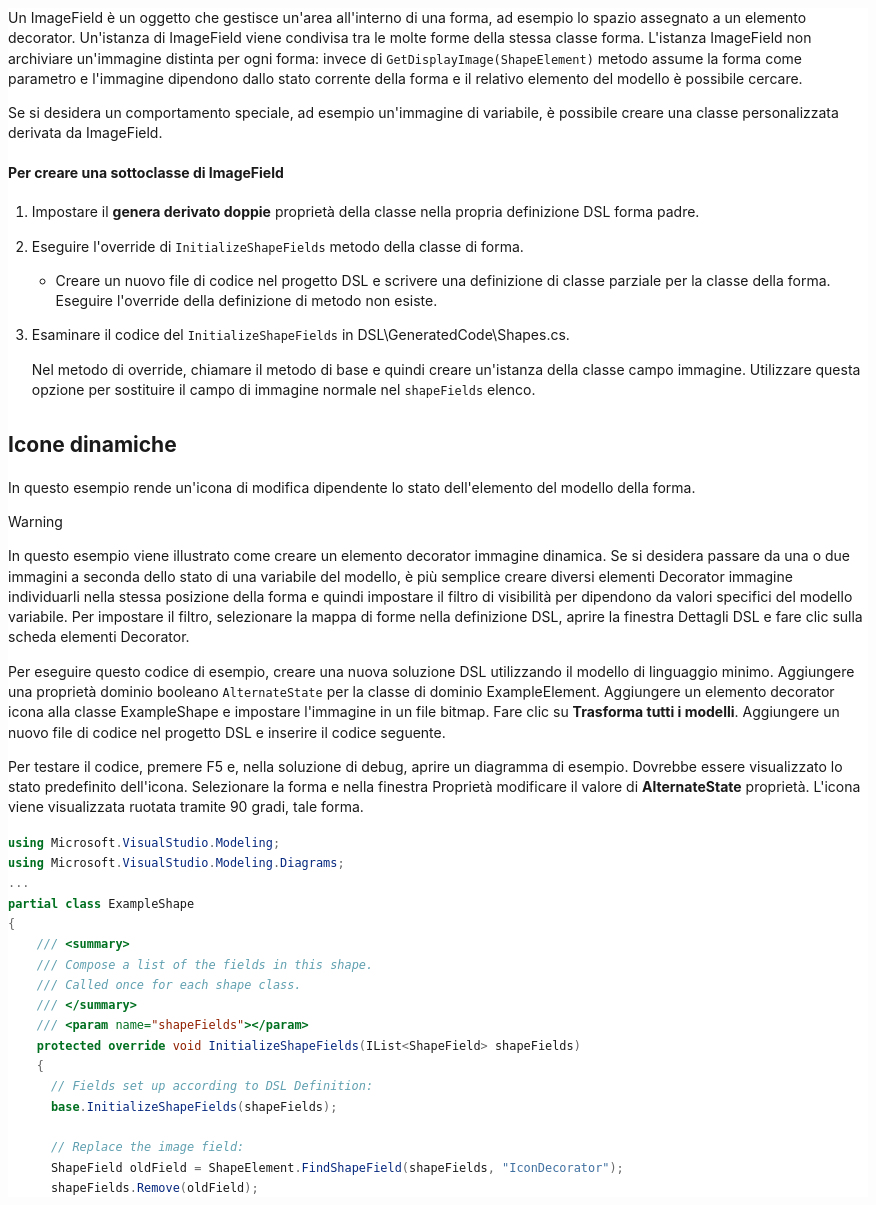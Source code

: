  Un ImageField è un oggetto che gestisce un'area all'interno di una forma, ad esempio lo spazio assegnato a un elemento decorator. Un'istanza di ImageField viene condivisa tra le molte forme della stessa classe forma. L'istanza ImageField non archiviare un'immagine distinta per ogni forma: invece di `GetDisplayImage(ShapeElement)` metodo assume la forma come parametro e l'immagine dipendono dallo stato corrente della forma e il relativo elemento del modello è possibile cercare.  
  
 Se si desidera un comportamento speciale, ad esempio un'immagine di variabile, è possibile creare una classe personalizzata derivata da ImageField.  
  
#### <a name="to-create-a-subclass-of-imagefield"></a>Per creare una sottoclasse di ImageField  
  
1.  Impostare il **genera derivato doppie** proprietà della classe nella propria definizione DSL forma padre.  
  
2.  Eseguire l'override di `InitializeShapeFields` metodo della classe di forma.  
  
    -   Creare un nuovo file di codice nel progetto DSL e scrivere una definizione di classe parziale per la classe della forma. Eseguire l'override della definizione di metodo non esiste.  
  
3.  Esaminare il codice del `InitializeShapeFields` in DSL\GeneratedCode\Shapes.cs.  
  
     Nel metodo di override, chiamare il metodo di base e quindi creare un'istanza della classe campo immagine. Utilizzare questa opzione per sostituire il campo di immagine normale nel `shapeFields` elenco.  
  
## <a name="dynamic-icons"></a>Icone dinamiche  
 In questo esempio rende un'icona di modifica dipendente lo stato dell'elemento del modello della forma.  
  
> [!WARNING]
>  In questo esempio viene illustrato come creare un elemento decorator immagine dinamica. Se si desidera passare da una o due immagini a seconda dello stato di una variabile del modello, è più semplice creare diversi elementi Decorator immagine individuarli nella stessa posizione della forma e quindi impostare il filtro di visibilità per dipendono da valori specifici del modello variabile. Per impostare il filtro, selezionare la mappa di forme nella definizione DSL, aprire la finestra Dettagli DSL e fare clic sulla scheda elementi Decorator.  
  
 Per eseguire questo codice di esempio, creare una nuova soluzione DSL utilizzando il modello di linguaggio minimo. Aggiungere una proprietà dominio booleano `AlternateState` per la classe di dominio ExampleElement. Aggiungere un elemento decorator icona alla classe ExampleShape e impostare l'immagine in un file bitmap. Fare clic su **Trasforma tutti i modelli**. Aggiungere un nuovo file di codice nel progetto DSL e inserire il codice seguente.  
  
 Per testare il codice, premere F5 e, nella soluzione di debug, aprire un diagramma di esempio. Dovrebbe essere visualizzato lo stato predefinito dell'icona. Selezionare la forma e nella finestra Proprietà modificare il valore di **AlternateState** proprietà. L'icona viene visualizzata ruotata tramite 90 gradi, tale forma.  
  
```csharp  
using Microsoft.VisualStudio.Modeling;  
using Microsoft.VisualStudio.Modeling.Diagrams;  
...  
partial class ExampleShape  
{  
    /// <summary>  
    /// Compose a list of the fields in this shape.  
    /// Called once for each shape class.  
    /// </summary>  
    /// <param name="shapeFields"></param>  
    protected override void InitializeShapeFields(IList<ShapeField> shapeFields)  
    {  
      // Fields set up according to DSL Definition:  
      base.InitializeShapeFields(shapeFields);  
  
      // Replace the image field:  
      ShapeField oldField = ShapeElement.FindShapeField(shapeFields, "IconDecorator");  
      shapeFields.Remove(oldField);  
```